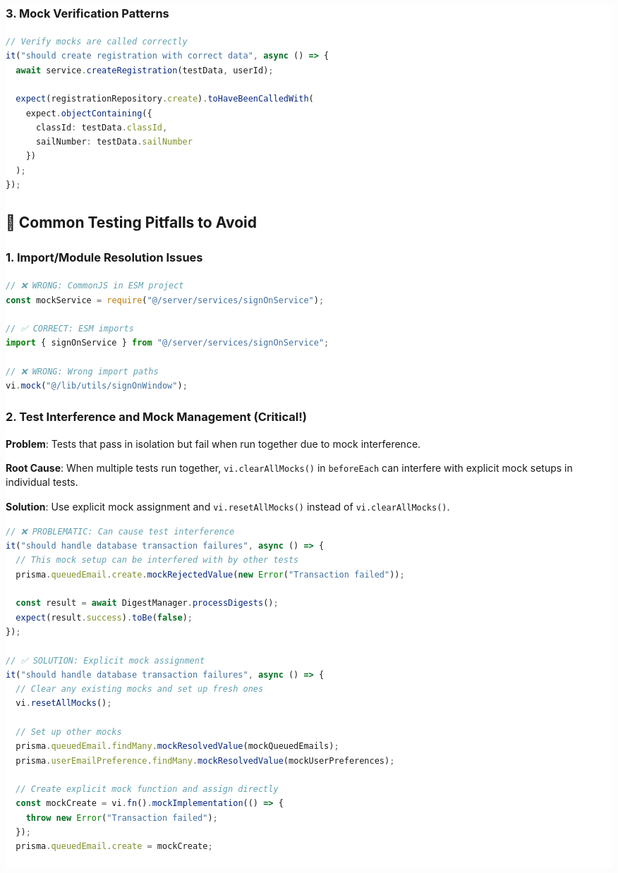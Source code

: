 ### 3. Mock Verification Patterns
```typescript
// Verify mocks are called correctly
it("should create registration with correct data", async () => {
  await service.createRegistration(testData, userId);
  
  expect(registrationRepository.create).toHaveBeenCalledWith(
    expect.objectContaining({
      classId: testData.classId,
      sailNumber: testData.sailNumber
    })
  );
});
```

## 🚫 Common Testing Pitfalls to Avoid

### 1. Import/Module Resolution Issues
```typescript
// ❌ WRONG: CommonJS in ESM project
const mockService = require("@/server/services/signOnService");

// ✅ CORRECT: ESM imports
import { signOnService } from "@/server/services/signOnService";

// ❌ WRONG: Wrong import paths
vi.mock("@/lib/utils/signOnWindow");
```

### 2. Test Interference and Mock Management (Critical!)

**Problem**: Tests that pass in isolation but fail when run together due to mock interference.

**Root Cause**: When multiple tests run together, `vi.clearAllMocks()` in `beforeEach` can interfere with explicit mock setups in individual tests.

**Solution**: Use explicit mock assignment and `vi.resetAllMocks()` instead of `vi.clearAllMocks()`.

```typescript
// ❌ PROBLEMATIC: Can cause test interference
it("should handle database transaction failures", async () => {
  // This mock setup can be interfered with by other tests
  prisma.queuedEmail.create.mockRejectedValue(new Error("Transaction failed"));
  
  const result = await DigestManager.processDigests();
  expect(result.success).toBe(false);
});

// ✅ SOLUTION: Explicit mock assignment
it("should handle database transaction failures", async () => {
  // Clear any existing mocks and set up fresh ones
  vi.resetAllMocks();
  
  // Set up other mocks
  prisma.queuedEmail.findMany.mockResolvedValue(mockQueuedEmails);
  prisma.userEmailPreference.findMany.mockResolvedValue(mockUserPreferences);
  
  // Create explicit mock function and assign directly
  const mockCreate = vi.fn().mockImplementation(() => {
    throw new Error("Transaction failed");
  });
  prisma.queuedEmail.create = mockCreate;
  
```